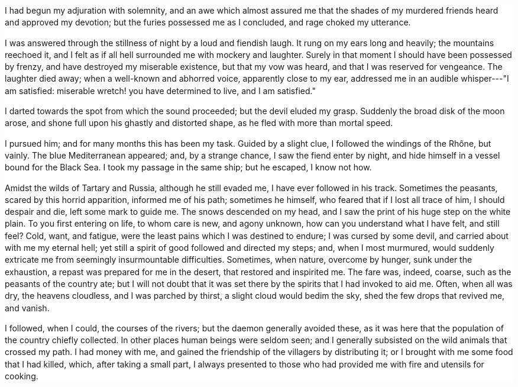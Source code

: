 I had begun my adjuration with solemnity, and an awe which almost
assured me that the shades of my murdered friends heard and approved my
devotion; but the furies possessed me as I concluded, and rage choked my
utterance.

I was answered through the stillness of night by a loud and fiendish
laugh. It rung on my ears long and heavily; the mountains reechoed it,
and I felt as if all hell surrounded me with mockery and laughter.
Surely in that moment I should have been possessed by frenzy, and have
destroyed my miserable existence, but that my vow was heard, and that I
was reserved for vengeance. The laughter died away; when a well-known
and abhorred voice, apparently close to my ear, addressed me in an
audible whisper⁠---"I am satisfied: miserable wretch! you have determined
to live, and I am satisfied."

I darted towards the spot from which the sound proceeded; but the devil
eluded my grasp. Suddenly the broad disk of the moon arose, and shone
full upon his ghastly and distorted shape, as he fled with more than
mortal speed.

I pursued him; and for many months this has been my task. Guided by a
slight clue, I followed the windings of the Rhône, but vainly. The blue
Mediterranean appeared; and, by a strange chance, I saw the fiend enter
by night, and hide himself in a vessel bound for the Black Sea. I took
my passage in the same ship; but he escaped, I know not how.

Amidst the wilds of Tartary and Russia, although he still evaded me, I
have ever followed in his track. Sometimes the peasants, scared by this
horrid apparition, informed me of his path; sometimes he himself, who
feared that if I lost all trace of him, I should despair and die, left
some mark to guide me. The snows descended on my head, and I saw the
print of his huge step on the white plain. To you first entering on
life, to whom care is new, and agony unknown, how can you understand
what I have felt, and still feel? Cold, want, and fatigue, were the
least pains which I was destined to endure; I was cursed by some devil,
and carried about with me my eternal hell; yet still a spirit of good
followed and directed my steps; and, when I most murmured, would
suddenly extricate me from seemingly insurmountable difficulties.
Sometimes, when nature, overcome by hunger, sunk under the exhaustion, a
repast was prepared for me in the desert, that restored and inspirited
me. The fare was, indeed, coarse, such as the peasants of the country
ate; but I will not doubt that it was set there by the spirits that I
had invoked to aid me. Often, when all was dry, the heavens cloudless,
and I was parched by thirst, a slight cloud would bedim the sky, shed
the few drops that revived me, and vanish.

I followed, when I could, the courses of the rivers; but the daemon
generally avoided these, as it was here that the population of the
country chiefly collected. In other places human beings were seldom
seen; and I generally subsisted on the wild animals that crossed my
path. I had money with me, and gained the friendship of the villagers by
distributing it; or I brought with me some food that I had killed,
which, after taking a small part, I always presented to those who had
provided me with fire and utensils for cooking.
